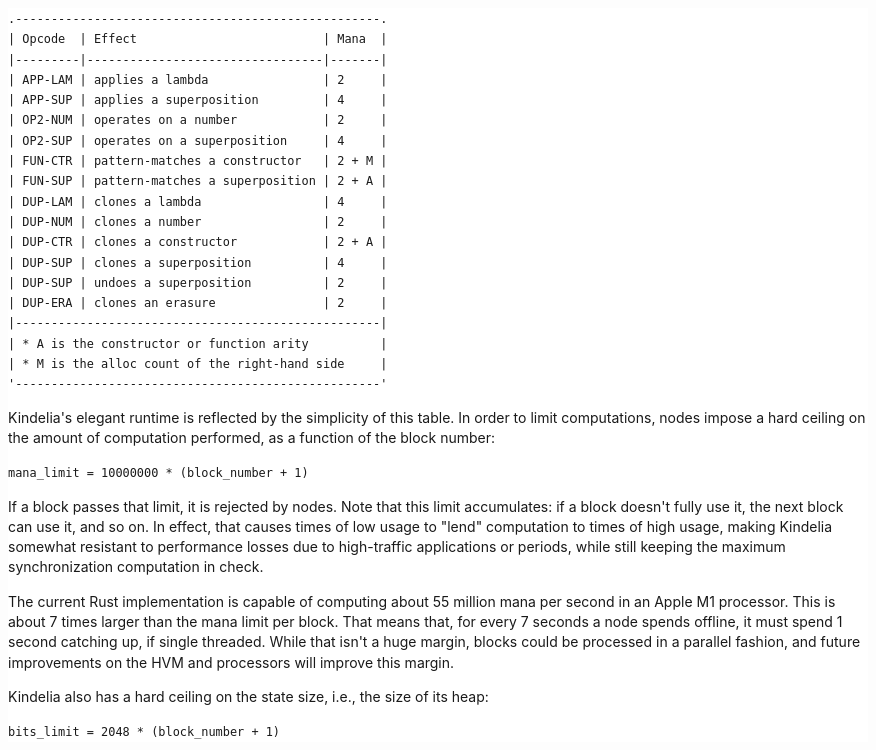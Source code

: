     .---------------------------------------------------.
    | Opcode  | Effect                          | Mana  |
    |---------|---------------------------------|-------|
    | APP-LAM | applies a lambda                | 2     |
    | APP-SUP | applies a superposition         | 4     |
    | OP2-NUM | operates on a number            | 2     |
    | OP2-SUP | operates on a superposition     | 4     |
    | FUN-CTR | pattern-matches a constructor   | 2 + M |
    | FUN-SUP | pattern-matches a superposition | 2 + A |
    | DUP-LAM | clones a lambda                 | 4     |
    | DUP-NUM | clones a number                 | 2     |
    | DUP-CTR | clones a constructor            | 2 + A |
    | DUP-SUP | clones a superposition          | 4     |
    | DUP-SUP | undoes a superposition          | 2     |
    | DUP-ERA | clones an erasure               | 2     |
    |---------------------------------------------------|
    | * A is the constructor or function arity          |
    | * M is the alloc count of the right-hand side     |
    '---------------------------------------------------'


Kindelia's elegant runtime is reflected by the simplicity of this table. In
order to limit computations, nodes impose a hard ceiling on the amount of
computation performed, as a function of the block number:

```
mana_limit = 10000000 * (block_number + 1)
```

If a block passes that limit, it is rejected by nodes. Note that this limit
accumulates: if a block doesn't fully use it, the next block can use it, and so
on. In effect, that causes times of low usage to "lend" computation to times of
high usage, making Kindelia somewhat resistant to performance losses due to
high-traffic applications or periods, while still keeping the maximum
synchronization computation in check.

The current Rust implementation is capable of computing about 55 million mana
per second in an Apple M1 processor. This is about 7 times larger than the mana
limit per block. That means that, for every 7 seconds a node spends offline, it
must spend 1 second catching up, if single threaded. While that isn't a huge
margin, blocks could be processed in a parallel fashion, and future improvements
on the HVM and processors will improve this margin.

Kindelia also has a hard ceiling on the state size, i.e., the size of its heap:

```
bits_limit = 2048 * (block_number + 1)
```
